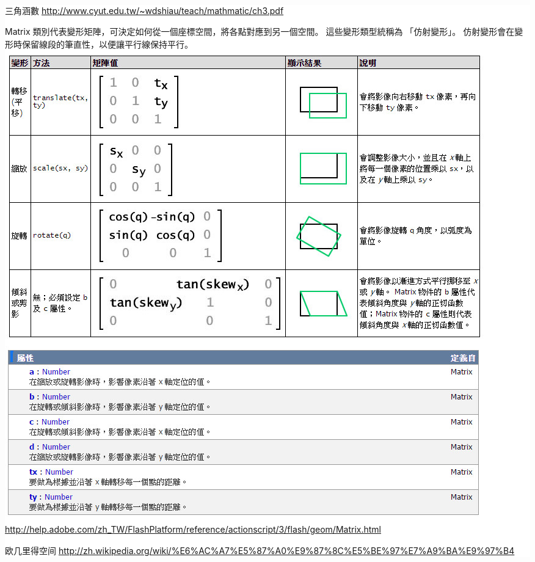 三角涵數
http://www.cyut.edu.tw/~wdshiau/teach/mathmatic/ch3.pdf

Matrix 類別代表變形矩陣，可決定如何從一個座標空間，將各點對應到另一個空間。
這些變形類型統稱為 「仿射變形」。 仿射變形會在變形時保留線段的筆直性，以便讓平行線保持平行。
![images/2015-05-05_170516.jpg](images/2015-05-05_170516.jpg)
![images/2015-05-05_170702](images/2015-05-05_170702.jpg)
http://help.adobe.com/zh_TW/FlashPlatform/reference/actionscript/3/flash/geom/Matrix.html


欧几里得空间
http://zh.wikipedia.org/wiki/%E6%AC%A7%E5%87%A0%E9%87%8C%E5%BE%97%E7%A9%BA%E9%97%B4

